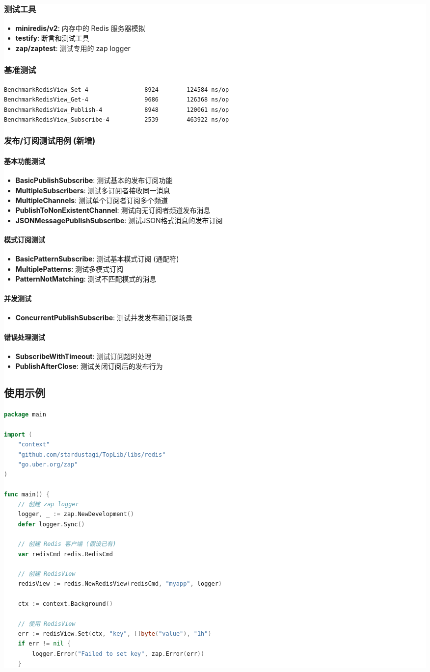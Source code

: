 ### 测试工具
- **miniredis/v2**: 内存中的 Redis 服务器模拟
- **testify**: 断言和测试工具
- **zap/zaptest**: 测试专用的 zap logger

### 基准测试
```
BenchmarkRedisView_Set-4         	    8924	    124584 ns/op
BenchmarkRedisView_Get-4         	    9686	    126368 ns/op
BenchmarkRedisView_Publish-4     	    8948	    120061 ns/op
BenchmarkRedisView_Subscribe-4   	    2539	    463922 ns/op
```

### 发布/订阅测试用例 (新增)

#### 基本功能测试
- **BasicPublishSubscribe**: 测试基本的发布订阅功能
- **MultipleSubscribers**: 测试多订阅者接收同一消息
- **MultipleChannels**: 测试单个订阅者订阅多个频道
- **PublishToNonExistentChannel**: 测试向无订阅者频道发布消息
- **JSONMessagePublishSubscribe**: 测试JSON格式消息的发布订阅

#### 模式订阅测试
- **BasicPatternSubscribe**: 测试基本模式订阅 (通配符)
- **MultiplePatterns**: 测试多模式订阅
- **PatternNotMatching**: 测试不匹配模式的消息

#### 并发测试
- **ConcurrentPublishSubscribe**: 测试并发发布和订阅场景

#### 错误处理测试
- **SubscribeWithTimeout**: 测试订阅超时处理
- **PublishAfterClose**: 测试关闭订阅后的发布行为

## 使用示例

```go
package main

import (
    "context"
    "github.com/stardustagi/TopLib/libs/redis"
    "go.uber.org/zap"
)

func main() {
    // 创建 zap logger
    logger, _ := zap.NewDevelopment()
    defer logger.Sync()
    
    // 创建 Redis 客户端 (假设已有)
    var redisCmd redis.RedisCmd
    
    // 创建 RedisView
    redisView := redis.NewRedisView(redisCmd, "myapp", logger)
    
    ctx := context.Background()
    
    // 使用 RedisView
    err := redisView.Set(ctx, "key", []byte("value"), "1h")
    if err != nil {
        logger.Error("Failed to set key", zap.Error(err))
    }
```